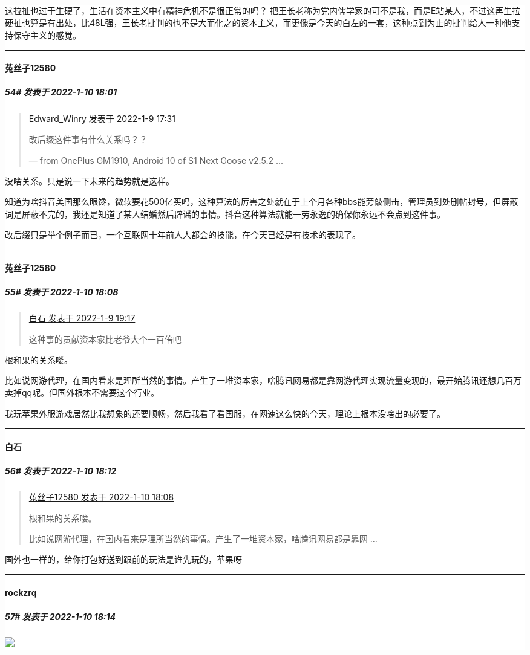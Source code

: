这拉扯也过于生硬了，生活在资本主义中有精神危机不是很正常的吗？</blockquote>
把王长老称为党内儒学家的可不是我，而是E站某人，不过这再生拉硬扯也算是有出处，比48L强，王长老批判的也不是大而化之的资本主义，而更像是今天的白左的一套，这种点到为止的批判给人一种他支持保守主义的感觉。

*****

####  菟丝子12580  
##### 54#       发表于 2022-1-10 18:01

<blockquote><a href="httphttps://bbs.saraba1st.com/2b/forum.php?mod=redirect&amp;goto=findpost&amp;pid=54223463&amp;ptid=2046453" target="_blank">Edward_Winry 发表于 2022-1-9 17:31</a>

改后缀这件事有什么关系吗？？

— from OnePlus GM1910, Android 10 of S1 Next Goose v2.5.2 ...</blockquote>
没啥关系。只是说一下未来的趋势就是这样。

知道为啥抖音美国那么眼馋，微软要花500亿买吗，这种算法的厉害之处就在于上个月各种bbs能旁敲侧击，管理员到处删帖封号，但屏蔽词是屏蔽不完的，我还是知道了某人结婚然后辟谣的事情。抖音这种算法就能一劳永逸的确保你永远不会点到这件事。

改后缀只是举个例子而已，一个互联网十年前人人都会的技能，在今天已经是有技术的表现了。

*****

####  菟丝子12580  
##### 55#       发表于 2022-1-10 18:08

<blockquote><a href="httphttps://bbs.saraba1st.com/2b/forum.php?mod=redirect&amp;goto=findpost&amp;pid=54224537&amp;ptid=2046453" target="_blank">白石 发表于 2022-1-9 19:17</a>

这种事的贡献资本家比老爷大个一百倍吧</blockquote>
根和果的关系喽。

比如说网游代理，在国内看来是理所当然的事情。产生了一堆资本家，啥腾讯网易都是靠网游代理实现流量变现的，最开始腾讯还想几百万卖掉qq呢。但国外根本不需要这个行业。

我玩苹果外服游戏居然比我想象的还要顺畅，然后我看了看国服，在网速这么快的今天，理论上根本没啥出的必要了。

*****

####  白石  
##### 56#       发表于 2022-1-10 18:12

<blockquote><a href="httphttps://bbs.saraba1st.com/2b/forum.php?mod=redirect&amp;goto=findpost&amp;pid=54236902&amp;ptid=2046453" target="_blank">菟丝子12580 发表于 2022-1-10 18:08</a>

根和果的关系喽。

比如说网游代理，在国内看来是理所当然的事情。产生了一堆资本家，啥腾讯网易都是靠网 ...</blockquote>
国外也一样的，给你打包好送到跟前的玩法是谁先玩的，苹果呀

*****

####  rockzrq  
##### 57#       发表于 2022-1-10 18:14

<img src="https://img.saraba1st.com/forum/202201/10/181407knxeznd22ykmspg8.png" referrerpolicy="no-referrer">
